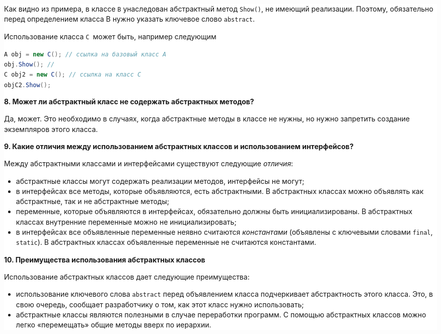 Как видно из примера, в классе `B` унаследован абстрактный метод `Show()`, не имеющий реализации. Поэтому, обязательно 
перед определением класса B нужно указать ключевое слово `abstract`.

Использование класса `C `может быть, например следующим

```java
A obj = new C(); // ссылка на базовый класс A
obj.Show(); //
C obj2 = new C(); // ссылка на класс C
objC2.Show();
```

**8. Может ли абстрактный класс не содержать абстрактных методов?**

Да, может. Это необходимо в случаях, когда абстрактные методы в классе не нужны, но нужно запретить создание 
экземпляров этого класса.

**9. Какие отличия между использованием абстрактных классов и использованием интерфейсов?**

Между абстрактными классами и интерфейсами существуют следующие _отличия_:

+ абстрактные классы могут содержать реализации методов, интерфейсы не могут;
+ в интерфейсах все методы, которые объявляются, есть абстрактными. В абстрактных классах можно объявлять как 
абстрактные, так и не абстрактные методы;
+ переменные, которые объявляются в интерфейсах, обязательно должны быть инициализированы. В абстрактных классах 
внутренние переменные можно не инициализировать;
+ в интерфейсах все объявленные переменные неявно считаются _константами_ (объявлены с ключевыми словами `final`, 
`static`). В абстрактных классах объявленные переменные не считаются константами.
  
**10. Преимущества использования абстрактных классов**

Использование абстрактных классов дает следующие преимущества:

+ использование ключевого слова `abstract` перед объявлением класса подчеркивает абстрактность этого класса. Это, в 
свою очередь, сообщает разработчику о том, как этот класс нужно использовать;
+ абстрактные классы являются полезными в случае переработки программ. С помощью абстрактных классов можно легко 
«перемещать» общие методы вверх по иерархии.
